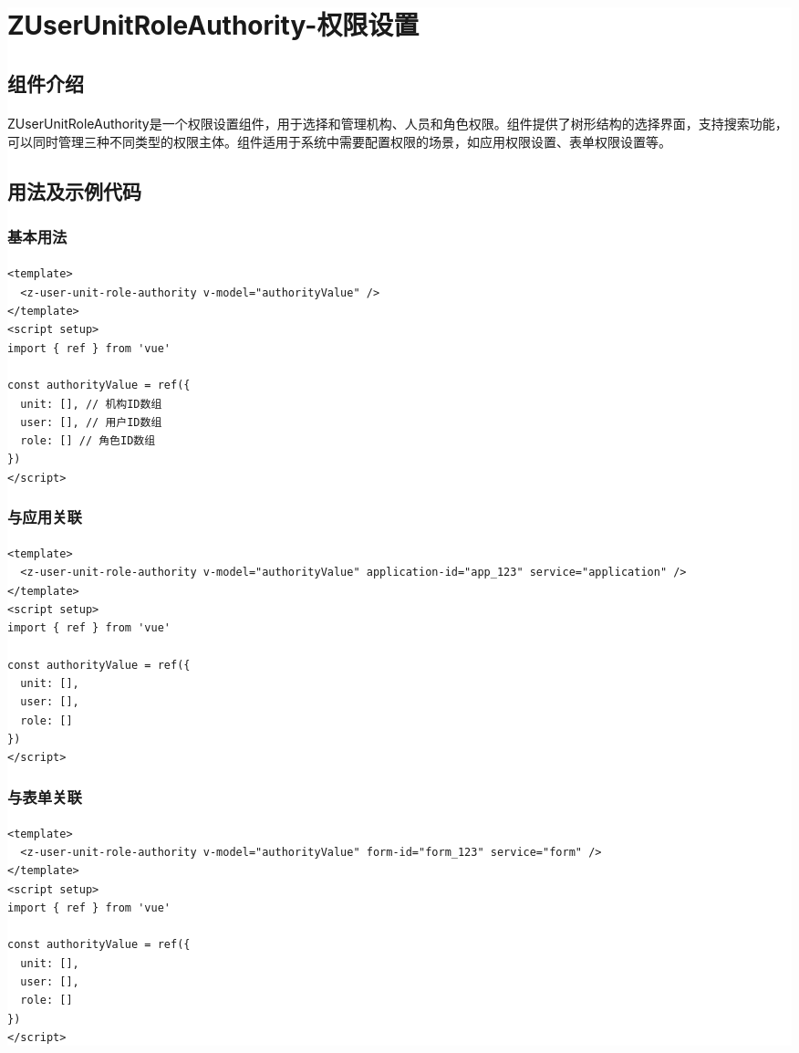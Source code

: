 # ZUserUnitRoleAuthority-权限设置
## 组件介绍
ZUserUnitRoleAuthority是一个权限设置组件，用于选择和管理机构、人员和角色权限。组件提供了树形结构的选择界面，支持搜索功能，可以同时管理三种不同类型的权限主体。组件适用于系统中需要配置权限的场景，如应用权限设置、表单权限设置等。

## 用法及示例代码
### 基本用法
```vue
<template>
  <z-user-unit-role-authority v-model="authorityValue" />
</template>
<script setup>
import { ref } from 'vue'

const authorityValue = ref({
  unit: [], // 机构ID数组
  user: [], // 用户ID数组
  role: [] // 角色ID数组
})
</script>

```

### 与应用关联
```vue
<template>
  <z-user-unit-role-authority v-model="authorityValue" application-id="app_123" service="application" />
</template>
<script setup>
import { ref } from 'vue'

const authorityValue = ref({
  unit: [],
  user: [],
  role: []
})
</script>

```

### 与表单关联
```vue
<template>
  <z-user-unit-role-authority v-model="authorityValue" form-id="form_123" service="form" />
</template>
<script setup>
import { ref } from 'vue'

const authorityValue = ref({
  unit: [],
  user: [],
  role: []
})
</script>

```
